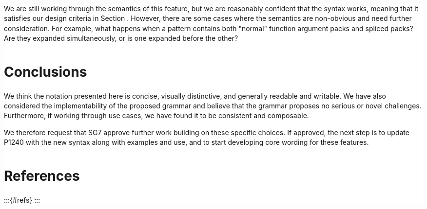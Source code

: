 We are still working through the semantics of this feature, but we are
reasonably confident that the syntax works, meaning that it satisfies our design
criteria in Section [](#intro). However, there are some cases where the
semantics are non-obvious and need further consideration. For example, what
happens when a pattern contains both "normal" function argument packs and
spliced packs? Are they expanded simultaneously, or is one expanded before the
other?

# Conclusions

We think the notation presented here is concise, visually distinctive, and
generally readable and writable. We have also considered the implementability
of the proposed grammar and believe that the grammar proposes no serious
or novel challenges. Furthermore, if working through use cases, we have
found it to be consistent and composable.

We therefore request that SG7 approve further work building on these specific
choices. If approved, the next step is to update P1240 with the new syntax along
with examples and use, and to start developing core wording for these features.

# References

:::{#refs}
:::

